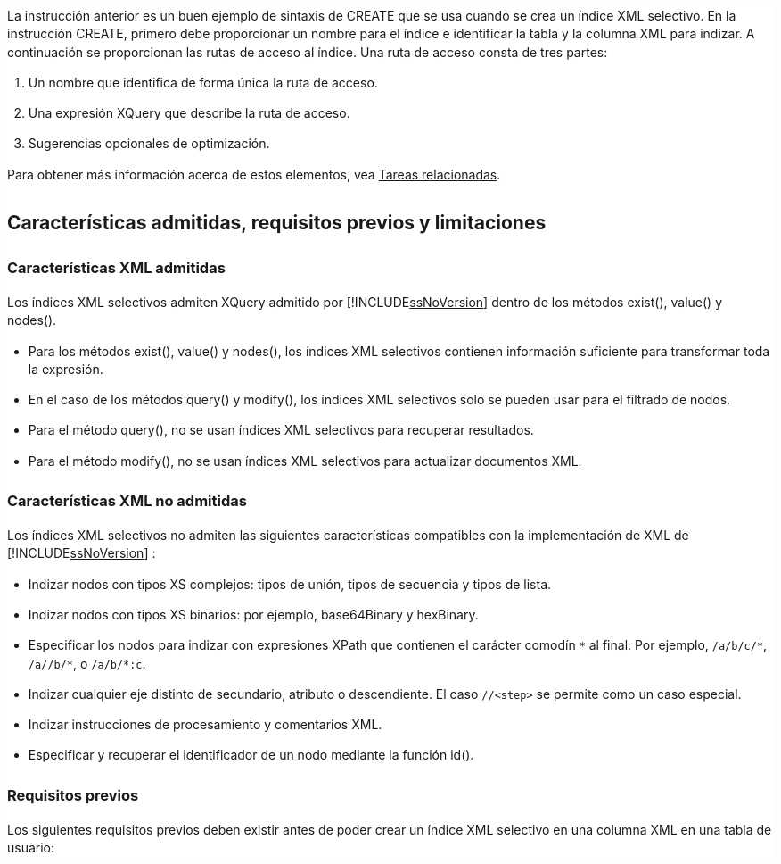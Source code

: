  La instrucción anterior es un buen ejemplo de sintaxis de CREATE que se usa cuando se crea un índice XML selectivo. En la instrucción CREATE, primero debe proporcionar un nombre para el índice e identificar la tabla y la columna XML para indizar. A continuación se proporcionan las rutas de acceso al índice. Una ruta de acceso consta de tres partes:  
  
1.  Un nombre que identifica de forma única la ruta de acceso.  
  
2.  Una expresión XQuery que describe la ruta de acceso.  
  
3.  Sugerencias opcionales de optimización.  
  
 Para obtener más información acerca de estos elementos, vea [Tareas relacionadas](#reltasks).  
  

  
## <a name="supported-features-prerequisites-and-limitations"></a>Características admitidas, requisitos previos y limitaciones  
  
###  <a name="features"></a> Características XML admitidas  
 Los índices XML selectivos admiten XQuery admitido por [!INCLUDE[ssNoVersion](../../includes/ssnoversion-md.md)] dentro de los métodos exist(), value() y nodes().  
  
-   Para los métodos exist(), value() y nodes(), los índices XML selectivos contienen información suficiente para transformar toda la expresión.  
  
-   En el caso de los métodos query() y modify(), los índices XML selectivos solo se pueden usar para el filtrado de nodos.  
  
-   Para el método query(), no se usan índices XML selectivos para recuperar resultados.  
  
-   Para el método modify(), no se usan índices XML selectivos para actualizar documentos XML.  
  

  
###  <a name="unsupported"></a> Características XML no admitidas  
 Los índices XML selectivos no admiten las siguientes características compatibles con la implementación de XML de [!INCLUDE[ssNoVersion](../../includes/ssnoversion-md.md)] :  
  
-   Indizar nodos con tipos XS complejos: tipos de unión, tipos de secuencia y tipos de lista.  
  
-   Indizar nodos con tipos XS binarios: por ejemplo, base64Binary y hexBinary.  
  
-   Especificar los nodos para indizar con expresiones XPath que contienen el carácter comodín `*` al final: Por ejemplo, `/a/b/c/*`, `/a//b/*`, o `/a/b/*:c`.  
  
-   Indizar cualquier eje distinto de secundario, atributo o descendiente. El caso `//<step>` se permite como un caso especial.  
  
-   Indizar instrucciones de procesamiento y comentarios XML.  
  
-   Especificar y recuperar el identificador de un nodo mediante la función id().  
  

  
###  <a name="prereq"></a> Requisitos previos  
 Los siguientes requisitos previos deben existir antes de poder crear un índice XML selectivo en una columna XML en una tabla de usuario:  
  